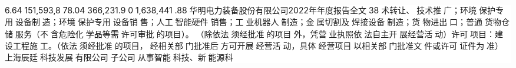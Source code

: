 6.64
151,593,8
78.04
366,231.9
0
1,638,441
.88
华明电力装备股份有限公司2022年年度报告全文
38
术转让、
技术推
广；环境
保护专用
设备制
造；环境
保护专用
设备销
售；人工
智能硬件
销售；工
业机器人
制造；金
属切割及
焊接设备
制造；货
物进出
口；普通
货物仓储
服务（不
含危险化
学品等需
许可审批
的项目）。
（除依法
须经批准
的项目
外，凭营
业执照依
法自主开
展经营活
动）许可
项目：建
设工程施
工。（依法
须经批准
的项目，
经相关部
门批准后
方可开展
经营活
动，具体
经营项目
以相关部
门批准文
件或许可
证件为
准）
上海辰廷
科技发展
有限公司
子公司
从事智能
科技、新
能源科